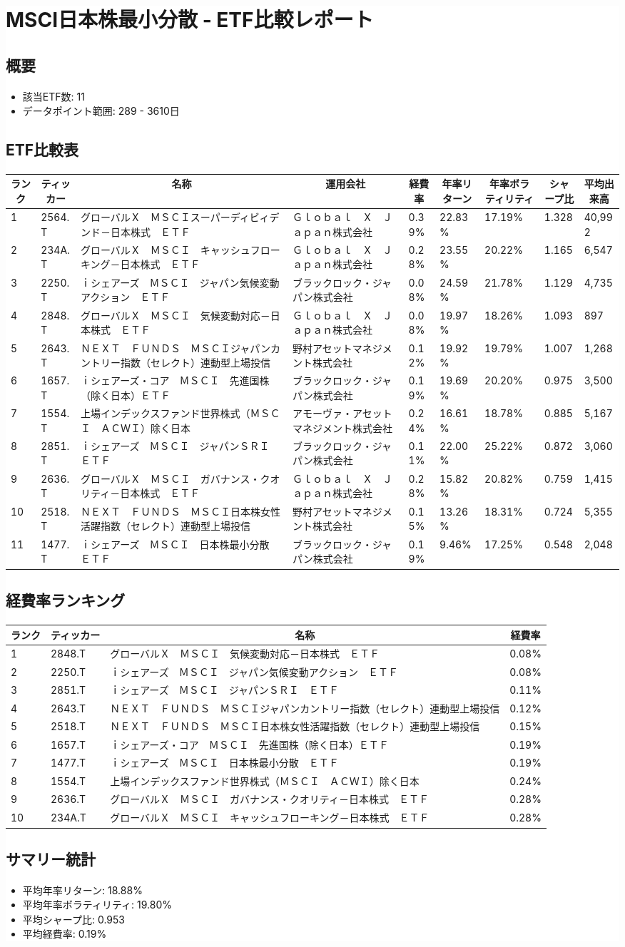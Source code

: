# MSCI日本株最小分散 - ETF比較レポート

## 概要
- 該当ETF数: 11
- データポイント範囲: 289 - 3610日

## ETF比較表
| ランク | ティッカー | 名称 | 運用会社 | 経費率 | 年率リターン | 年率ボラティリティ | シャープ比 | 平均出来高 |
| --- | --- | --- | --- | --- | --- | --- | --- | --- |
| 1 | 2564.T | グローバルＸ　ＭＳＣＩスーパーディビィデンド－日本株式　ＥＴＦ | Ｇｌｏｂａｌ　Ｘ　Ｊａｐａｎ株式会社 | 0.39% | 22.83% | 17.19% | 1.328 | 40,992 |
| 2 | 234A.T | グローバルＸ　ＭＳＣＩ　キャッシュフローキング－日本株式　ＥＴＦ　 | Ｇｌｏｂａｌ　Ｘ　Ｊａｐａｎ株式会社 | 0.28% | 23.55% | 20.22% | 1.165 | 6,547 |
| 3 | 2250.T | ｉシェアーズ　ＭＳＣＩ　ジャパン気候変動アクション　ＥＴＦ | ブラックロック・ジャパン株式会社 | 0.08% | 24.59% | 21.78% | 1.129 | 4,735 |
| 4 | 2848.T | グローバルＸ　ＭＳＣＩ　気候変動対応－日本株式　ＥＴＦ | Ｇｌｏｂａｌ　Ｘ　Ｊａｐａｎ株式会社 | 0.08% | 19.97% | 18.26% | 1.093 | 897 |
| 5 | 2643.T | ＮＥＸＴ　ＦＵＮＤＳ　ＭＳＣＩジャパンカントリー指数（セレクト）連動型上場投信 | 野村アセットマネジメント株式会社 | 0.12% | 19.92% | 19.79% | 1.007 | 1,268 |
| 6 | 1657.T | ｉシェアーズ・コア　ＭＳＣＩ　先進国株（除く日本）ＥＴＦ | ブラックロック・ジャパン株式会社 | 0.19% | 19.69% | 20.20% | 0.975 | 3,500 |
| 7 | 1554.T | 上場インデックスファンド世界株式（ＭＳＣＩ　ＡＣＷＩ）除く日本 | アモーヴァ・アセットマネジメント株式会社 | 0.24% | 16.61% | 18.78% | 0.885 | 5,167 |
| 8 | 2851.T | ｉシェアーズ　ＭＳＣＩ　ジャパンＳＲＩ　ＥＴＦ | ブラックロック・ジャパン株式会社 | 0.11% | 22.00% | 25.22% | 0.872 | 3,060 |
| 9 | 2636.T | グローバルＸ　ＭＳＣＩ　ガバナンス・クオリティ－日本株式　ＥＴＦ | Ｇｌｏｂａｌ　Ｘ　Ｊａｐａｎ株式会社 | 0.28% | 15.82% | 20.82% | 0.759 | 1,415 |
| 10 | 2518.T | ＮＥＸＴ　ＦＵＮＤＳ　ＭＳＣＩ日本株女性活躍指数（セレクト）連動型上場投信 | 野村アセットマネジメント株式会社 | 0.15% | 13.26% | 18.31% | 0.724 | 5,355 |
| 11 | 1477.T | ｉシェアーズ　ＭＳＣＩ　日本株最小分散　ＥＴＦ | ブラックロック・ジャパン株式会社 | 0.19% | 9.46% | 17.25% | 0.548 | 2,048 |

## 経費率ランキング
| ランク | ティッカー | 名称 | 経費率 |
| --- | --- | --- | --- |
| 1 | 2848.T | グローバルＸ　ＭＳＣＩ　気候変動対応－日本株式　ＥＴＦ | 0.08% |
| 2 | 2250.T | ｉシェアーズ　ＭＳＣＩ　ジャパン気候変動アクション　ＥＴＦ | 0.08% |
| 3 | 2851.T | ｉシェアーズ　ＭＳＣＩ　ジャパンＳＲＩ　ＥＴＦ | 0.11% |
| 4 | 2643.T | ＮＥＸＴ　ＦＵＮＤＳ　ＭＳＣＩジャパンカントリー指数（セレクト）連動型上場投信 | 0.12% |
| 5 | 2518.T | ＮＥＸＴ　ＦＵＮＤＳ　ＭＳＣＩ日本株女性活躍指数（セレクト）連動型上場投信 | 0.15% |
| 6 | 1657.T | ｉシェアーズ・コア　ＭＳＣＩ　先進国株（除く日本）ＥＴＦ | 0.19% |
| 7 | 1477.T | ｉシェアーズ　ＭＳＣＩ　日本株最小分散　ＥＴＦ | 0.19% |
| 8 | 1554.T | 上場インデックスファンド世界株式（ＭＳＣＩ　ＡＣＷＩ）除く日本 | 0.24% |
| 9 | 2636.T | グローバルＸ　ＭＳＣＩ　ガバナンス・クオリティ－日本株式　ＥＴＦ | 0.28% |
| 10 | 234A.T | グローバルＸ　ＭＳＣＩ　キャッシュフローキング－日本株式　ＥＴＦ　 | 0.28% |

## サマリー統計
- 平均年率リターン: 18.88%
- 平均年率ボラティリティ: 19.80%
- 平均シャープ比: 0.953
- 平均経費率: 0.19%
